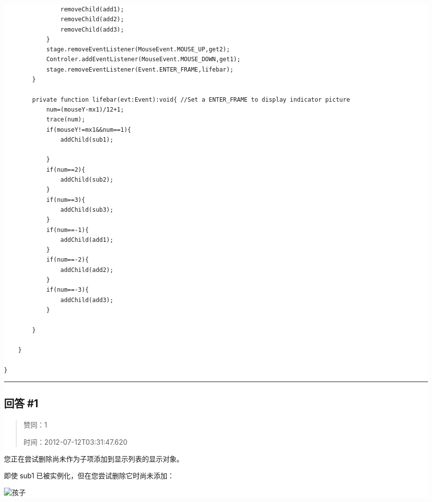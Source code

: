 ```
                removeChild(add1);
                removeChild(add2);
                removeChild(add3);
            }
            stage.removeEventListener(MouseEvent.MOUSE_UP,get2);
            Controler.addEventListener(MouseEvent.MOUSE_DOWN,get1);
            stage.removeEventListener(Event.ENTER_FRAME,lifebar);
        }

        private function lifebar(evt:Event):void{ //Set a ENTER_FRAME to display indicator picture
            num=(mouseY-mx1)/12+1;
            trace(num);
            if(mouseY!=mx1&&num==1){
                addChild(sub1);

            }
            if(num==2){
                addChild(sub2);
            }
            if(num==3){
                addChild(sub3);
            }
            if(num==-1){
                addChild(add1);
            }
            if(num==-2){
                addChild(add2);
            }
            if(num==-3){
                addChild(add3);
            }

        }

    }

} 
```

* * *

## 回答 #1

> 赞同：1
> 
> 时间：2012-07-12T03:31:47.620

您正在尝试删除尚未作为子项添加到显示列表的显示对象。

即使 sub1 已被实例化，但在您尝试删除它时尚未添加：

![孩子](../Images/0ee0360840713bade17539c1de5b2fce.png)
